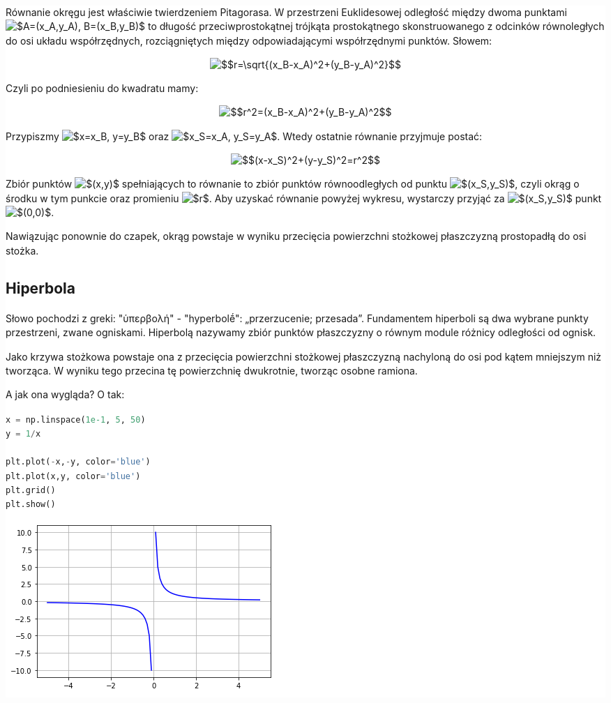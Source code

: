 
Równanie okręgu jest właściwie twierdzeniem Pitagorasa. W przestrzeni Euklidesowej odległość między dwoma punktami <img alt="$A=(x_A,y_A), B=(x_B,y_B)$" src="https://render.githubusercontent.com/render/math?math=A%3D%28x_A%2Cy_A%29%2C%20B%3D%28x_B%2Cy_B%29"/> to długość przeciwprostokątnej trójkąta prostokątnego skonstruowanego z odcinków równoległych do osi układu współrzędnych, rozciągniętych między odpowiadającymi współrzędnymi punktów. Słowem:

<p align="center"> <img alt="$$r=\sqrt{(x_B-x_A)^2+(y_B-y_A)^2}$$" src="https://render.githubusercontent.com/render/math?math=r%3D%5Csqrt%7B%28x_B-x_A%29%5E2%2B%28y_B-y_A%29%5E2%7D"/> </p>

Czyli po podniesieniu do kwadratu mamy:

<p align="center"> <img alt="$$r^2=(x_B-x_A)^2+(y_B-y_A)^2$$" src="https://render.githubusercontent.com/render/math?math=r%5E2%3D%28x_B-x_A%29%5E2%2B%28y_B-y_A%29%5E2"/> </p>


Przypiszmy <img alt="$x=x_B, y=y_B$" src="https://render.githubusercontent.com/render/math?math=x%3Dx_B%2C%20y%3Dy_B"/> oraz <img alt="$x_S=x_A, y_S=y_A$" src="https://render.githubusercontent.com/render/math?math=x_S%3Dx_A%2C%20y_S%3Dy_A"/>. Wtedy ostatnie równanie przyjmuje postać:

<p align="center"> <img alt="$$(x-x_S)^2+(y-y_S)^2=r^2$$" src="https://render.githubusercontent.com/render/math?math=%28x-x_S%29%5E2%2B%28y-y_S%29%5E2%3Dr%5E2"/> </p>

Zbiór punktów <img alt="$(x,y)$" src="https://render.githubusercontent.com/render/math?math=%28x%2Cy%29"/> spełniających to równanie to zbiór punktów równoodległych od punktu <img alt="$(x_S,y_S)$" src="https://render.githubusercontent.com/render/math?math=%28x_S%2Cy_S%29"/>, czyli okrąg o środku w tym punkcie oraz promieniu <img alt="$r$" src="https://render.githubusercontent.com/render/math?math=r"/>. Aby uzyskać równanie powyżej wykresu, wystarczy przyjąć za <img alt="$(x_S,y_S)$" src="https://render.githubusercontent.com/render/math?math=%28x_S%2Cy_S%29"/> punkt <img alt="$(0,0)$" src="https://render.githubusercontent.com/render/math?math=%280%2C0%29"/>.

Nawiązując ponownie do czapek, okrąg powstaje w wyniku przecięcia powierzchni stożkowej płaszczyzną prostopadłą do osi stożka.

## Hiperbola

Słowo pochodzi z greki: "ὑπερβολή" - "hyperbolḗ": „przerzucenie; przesada”. Fundamentem hiperboli są dwa wybrane punkty przestrzeni, zwane ogniskami. Hiperbolą nazywamy zbiór punktów płaszczyzny o równym module różnicy odległości od ognisk.

Jako krzywa stożkowa powstaje ona z przecięcia powierzchni stożkowej płaszczyzną nachyloną do osi pod kątem mniejszym niż tworząca. W wyniku tego przecina tę powierzchnię dwukrotnie, tworząc osobne ramiona.

A jak ona wygląda? O tak:


```python
x = np.linspace(1e-1, 5, 50)
y = 1/x

plt.plot(-x,-y, color='blue')
plt.plot(x,y, color='blue')
plt.grid()
plt.show()
```


![png](Elipsy_Hiperbole_Parabole_files/output_18_0.png)
